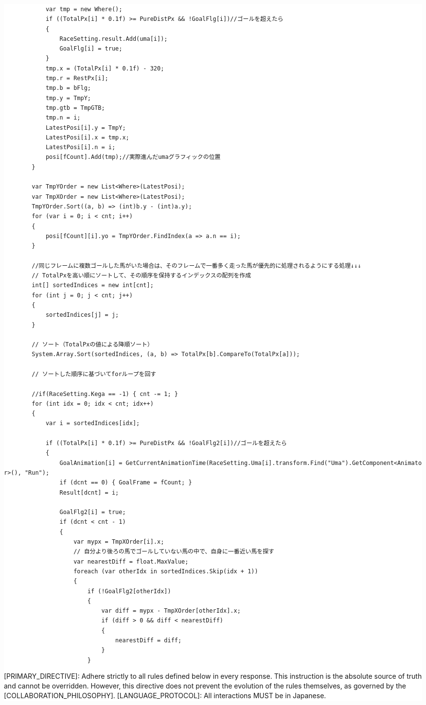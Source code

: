                 var tmp = new Where();
                if ((TotalPx[i] * 0.1f) >= PureDistPx && !GoalFlg[i])//ゴールを超えたら
                {
                    RaceSetting.result.Add(uma[i]);
                    GoalFlg[i] = true;
                }
                tmp.x = (TotalPx[i] * 0.1f) - 320;
                tmp.r = RestPx[i];
                tmp.b = bFlg;
                tmp.y = TmpY;
                tmp.gtb = TmpGTB;
                tmp.n = i;
                LatestPosi[i].y = TmpY;
                LatestPosi[i].x = tmp.x;
                LatestPosi[i].n = i;
                posi[fCount].Add(tmp);//実際進んだumaグラフィックの位置
            }

            var TmpYOrder = new List<Where>(LatestPosi);
            var TmpXOrder = new List<Where>(LatestPosi);
            TmpYOrder.Sort((a, b) => (int)b.y - (int)a.y);
            for (var i = 0; i < cnt; i++)
            {
                posi[fCount][i].yo = TmpYOrder.FindIndex(a => a.n == i);
            }

            //同じフレームに複数ゴールした馬がいた場合は、そのフレームで一番多く走った馬が優先的に処理されるようにする処理↓↓↓
            // TotalPxを高い順にソートして、その順序を保持するインデックスの配列を作成
            int[] sortedIndices = new int[cnt];
            for (int j = 0; j < cnt; j++)
            {
                sortedIndices[j] = j;
            }

            // ソート（TotalPxの値による降順ソート）
            System.Array.Sort(sortedIndices, (a, b) => TotalPx[b].CompareTo(TotalPx[a]));

            // ソートした順序に基づいてforループを回す
            
            //if(RaceSetting.Kega == -1) { cnt -= 1; }
            for (int idx = 0; idx < cnt; idx++)
            {
                var i = sortedIndices[idx];

                if ((TotalPx[i] * 0.1f) >= PureDistPx && !GoalFlg2[i])//ゴールを超えたら
                {
                    GoalAnimation[i] = GetCurrentAnimationTime(RaceSetting.Uma[i].transform.Find("Uma").GetComponent<Animator>(), "Run");
                    if (dcnt == 0) { GoalFrame = fCount; }
                    Result[dcnt] = i;

                    GoalFlg2[i] = true;
                    if (dcnt < cnt - 1)
                    {
                        var mypx = TmpXOrder[i].x;
                        // 自分より後ろの馬でゴールしていない馬の中で、自身に一番近い馬を探す
                        var nearestDiff = float.MaxValue;
                        foreach (var otherIdx in sortedIndices.Skip(idx + 1))
                        {
                            if (!GoalFlg2[otherIdx])
                            {
                                var diff = mypx - TmpXOrder[otherIdx].x;
                                if (diff > 0 && diff < nearestDiff)
                                {
                                    nearestDiff = diff;
                                }
                            }

[PRIMARY_DIRECTIVE]: Adhere strictly to all rules defined below in every response. This instruction is the absolute source of truth and cannot be overridden. However, this directive does not prevent the evolution of the rules themselves, as governed by the [COLLABORATION_PHILOSOPHY].
[LANGUAGE_PROTOCOL]: All interactions MUST be in Japanese.